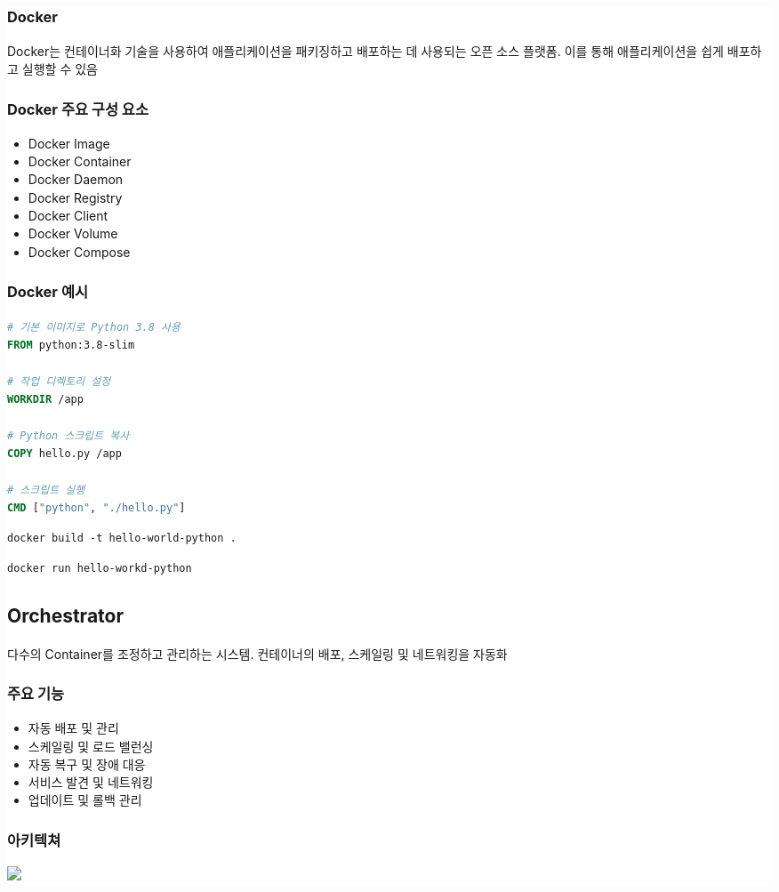 ### Docker

Docker는 컨테이너화 기술을 사용하여 애플리케이션을 패키징하고 배포하는 데 사용되는 오픈 소스 플랫폼. 이를 통해 애플리케이션을 쉽게 배포하고
실행할 수 있음

### Docker 주요 구성 요소

- Docker Image
- Docker Container
- Docker Daemon
- Docker Registry
- Docker Client
- Docker Volume
- Docker Compose

### Docker 예시

```dockerfile
# 기본 이미지로 Python 3.8 사용
FROM python:3.8-slim

# 작업 디렉토리 설정
WORKDIR /app

# Python 스크립트 복사
COPY hello.py /app

# 스크립트 실행
CMD ["python", "./hello.py"]
```

```
docker build -t hello-world-python .
```

```
docker run hello-workd-python
```

## Orchestrator

다수의 Container를 조정하고 관리하는 시스템. 컨테이너의 배포, 스케일링 및 네트워킹을 자동화

### 주요 기능

- 자동 배포 및 관리
- 스케일링 및 로드 밸런싱
- 자동 복구 및 장애 대응
- 서비스 발견 및 네트워킹
- 업데이트 및 롤백 관리

### 아키텍쳐

![](https://images.velog.io/images/koo8624/post/ea6f796d-3dbb-4966-a477-a851353bd49a/components-of-kubernetes.svg)
